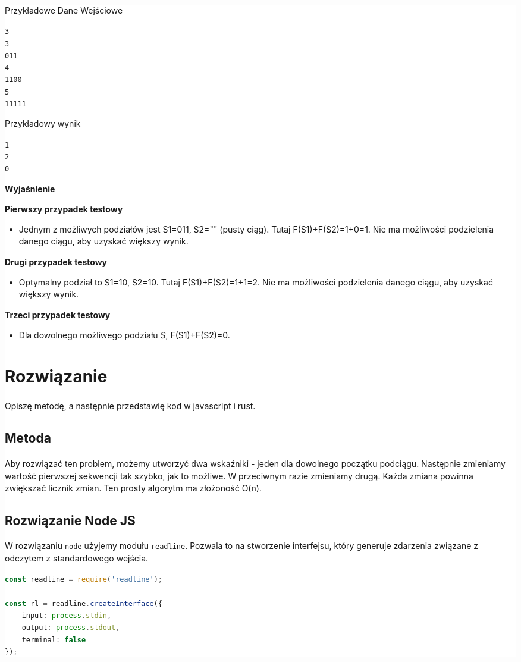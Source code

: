 Przykładowe Dane Wejściowe

```
3
3
011
4
1100
5
11111
```

Przykładowy wynik

```
1
2
0
```

**Wyjaśnienie**

**Pierwszy przypadek testowy**

* Jednym z możliwych podziałów jest S1=011, S2="" (pusty ciąg). Tutaj F(S1)+F(S2)=1+0=1. Nie ma możliwości podzielenia danego ciągu, aby uzyskać większy wynik.

**Drugi przypadek testowy**

* Optymalny podział to S1=10, S2=10. Tutaj F(S1)+F(S2)=1+1=2. Nie ma możliwości podzielenia danego ciągu, aby uzyskać większy wynik.

**Trzeci przypadek testowy**

* Dla dowolnego możliwego podziału *S*, F(S1)+F(S2)=0.

# Rozwiązanie

Opiszę metodę, a następnie przedstawię kod w javascript i rust.

## Metoda

Aby rozwiązać ten problem, możemy utworzyć dwa wskaźniki - jeden dla dowolnego początku podciągu. Następnie zmieniamy wartość pierwszej sekwencji tak szybko, jak to możliwe. W przeciwnym razie zmieniamy drugą. Każda zmiana powinna zwiększać licznik zmian. Ten prosty algorytm ma złożoność O(n).

## Rozwiązanie Node JS

W rozwiązaniu `node` użyjemy modułu `readline`. Pozwala to na stworzenie interfejsu, który generuje zdarzenia związane z odczytem z standardowego wejścia.

```typescript
const readline = require('readline');

const rl = readline.createInterface({
    input: process.stdin,
    output: process.stdout,
    terminal: false
});
```

